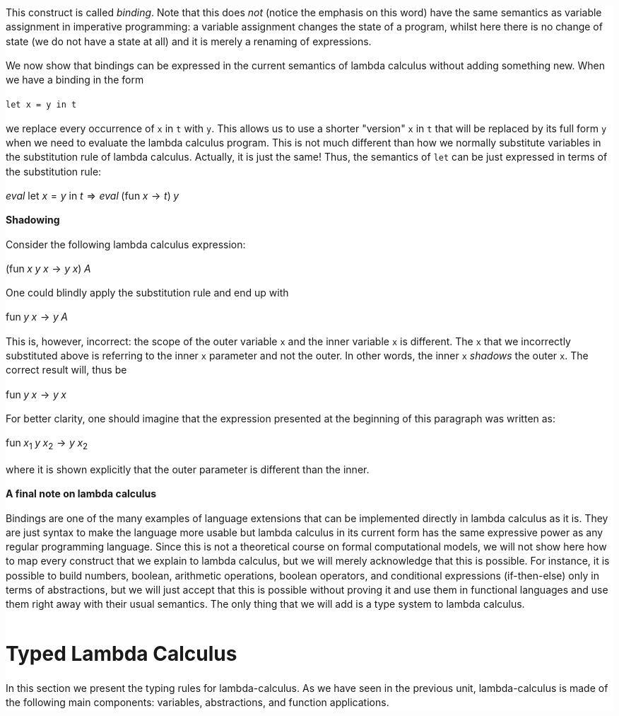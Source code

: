 This construct is called _binding_. Note that this does *not* (notice the emphasis on this word) have the same semantics as variable assignment in imperative programming\: a variable assignment changes the state of a program, whilst here there is no change of state (we do not have a state at all) and it is merely a renaming of expressions.

We now show that bindings can be expressed in the current semantics of lambda calculus without adding something new. When we have a binding in the form

```
let x = y in t
```

we replace every occurrence of `x` in `t` with `y`. This allows us to use a shorter "version" `x` in `t` that will be replaced by its full form `y` when we need to evaluate the lambda calculus program. This is not much different than how we normally substitute variables in the substitution rule of lambda calculus. Actually, it is just the same! Thus, the semantics of `let` can be just expressed in terms of the substitution rule\:

$eval \text{ let } x = y \text{ in } t \Rightarrow eval \; (\text{fun} \; x \rightarrow t) \; y$

**Shadowing**

Consider the following lambda calculus expression\:

$(\text{fun} \; x \; y \; x \rightarrow y \; x) \; A$

One could blindly apply the substitution rule and end up with

$\text{fun} \; y \; x \rightarrow y \; A$

This is, however, incorrect\: the scope of the outer variable `x` and the inner variable `x` is different. The `x` that we incorrectly substituted above is referring to the inner `x` parameter and not the outer. In other words, the inner `x` _shadows_ the outer `x`. The correct result will, thus be

$\text{fun} \; y \; x \rightarrow y \; x$

For better clarity, one should imagine that the expression presented at the beginning of this paragraph was written as\:

$\text{fun} \; x_1 \; y \; x_2 \rightarrow y \; x_2$

where it is shown explicitly that the outer parameter is different than the inner.

**A final note on lambda calculus**

Bindings are one of the many examples of language extensions that can be implemented directly in lambda calculus as it is. They are just syntax to make the language more usable but lambda calculus in its current form has the same expressive power as any regular programming language. Since this is not a theoretical course on formal computational models, we will not show here how to map every construct that we explain to lambda calculus, but we will merely acknowledge that this is possible. For instance, it is possible to build numbers, boolean, arithmetic operations, boolean operators, and conditional expressions (if\-then\-else) only in terms of abstractions, but we will just accept that this is possible without proving it and use them in functional languages and use them right away with their usual semantics. The only thing that we will add is a type system to lambda calculus.

# Typed Lambda Calculus

In this section we present the typing rules for lambda\-calculus. As we have seen in the previous unit, lambda\-calculus is made of the following main components\: variables, abstractions, and function applications.
